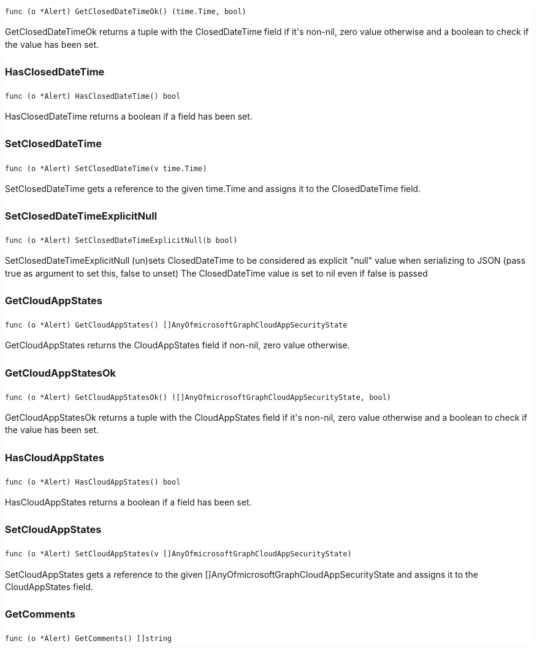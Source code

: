 `func (o *Alert) GetClosedDateTimeOk() (time.Time, bool)`

GetClosedDateTimeOk returns a tuple with the ClosedDateTime field if it's non-nil, zero value otherwise
and a boolean to check if the value has been set.

### HasClosedDateTime

`func (o *Alert) HasClosedDateTime() bool`

HasClosedDateTime returns a boolean if a field has been set.

### SetClosedDateTime

`func (o *Alert) SetClosedDateTime(v time.Time)`

SetClosedDateTime gets a reference to the given time.Time and assigns it to the ClosedDateTime field.

### SetClosedDateTimeExplicitNull

`func (o *Alert) SetClosedDateTimeExplicitNull(b bool)`

SetClosedDateTimeExplicitNull (un)sets ClosedDateTime to be considered as explicit "null" value
when serializing to JSON (pass true as argument to set this, false to unset)
The ClosedDateTime value is set to nil even if false is passed
### GetCloudAppStates

`func (o *Alert) GetCloudAppStates() []AnyOfmicrosoftGraphCloudAppSecurityState`

GetCloudAppStates returns the CloudAppStates field if non-nil, zero value otherwise.

### GetCloudAppStatesOk

`func (o *Alert) GetCloudAppStatesOk() ([]AnyOfmicrosoftGraphCloudAppSecurityState, bool)`

GetCloudAppStatesOk returns a tuple with the CloudAppStates field if it's non-nil, zero value otherwise
and a boolean to check if the value has been set.

### HasCloudAppStates

`func (o *Alert) HasCloudAppStates() bool`

HasCloudAppStates returns a boolean if a field has been set.

### SetCloudAppStates

`func (o *Alert) SetCloudAppStates(v []AnyOfmicrosoftGraphCloudAppSecurityState)`

SetCloudAppStates gets a reference to the given []AnyOfmicrosoftGraphCloudAppSecurityState and assigns it to the CloudAppStates field.

### GetComments

`func (o *Alert) GetComments() []string`
